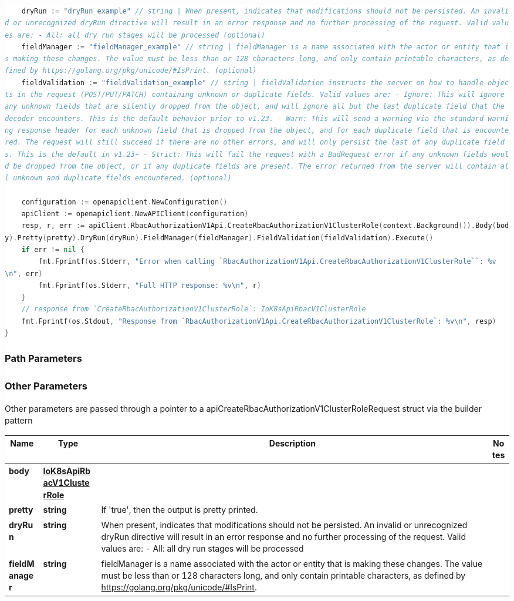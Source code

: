```go
    dryRun := "dryRun_example" // string | When present, indicates that modifications should not be persisted. An invalid or unrecognized dryRun directive will result in an error response and no further processing of the request. Valid values are: - All: all dry run stages will be processed (optional)
    fieldManager := "fieldManager_example" // string | fieldManager is a name associated with the actor or entity that is making these changes. The value must be less than or 128 characters long, and only contain printable characters, as defined by https://golang.org/pkg/unicode/#IsPrint. (optional)
    fieldValidation := "fieldValidation_example" // string | fieldValidation instructs the server on how to handle objects in the request (POST/PUT/PATCH) containing unknown or duplicate fields. Valid values are: - Ignore: This will ignore any unknown fields that are silently dropped from the object, and will ignore all but the last duplicate field that the decoder encounters. This is the default behavior prior to v1.23. - Warn: This will send a warning via the standard warning response header for each unknown field that is dropped from the object, and for each duplicate field that is encountered. The request will still succeed if there are no other errors, and will only persist the last of any duplicate fields. This is the default in v1.23+ - Strict: This will fail the request with a BadRequest error if any unknown fields would be dropped from the object, or if any duplicate fields are present. The error returned from the server will contain all unknown and duplicate fields encountered. (optional)

    configuration := openapiclient.NewConfiguration()
    apiClient := openapiclient.NewAPIClient(configuration)
    resp, r, err := apiClient.RbacAuthorizationV1Api.CreateRbacAuthorizationV1ClusterRole(context.Background()).Body(body).Pretty(pretty).DryRun(dryRun).FieldManager(fieldManager).FieldValidation(fieldValidation).Execute()
    if err != nil {
        fmt.Fprintf(os.Stderr, "Error when calling `RbacAuthorizationV1Api.CreateRbacAuthorizationV1ClusterRole``: %v\n", err)
        fmt.Fprintf(os.Stderr, "Full HTTP response: %v\n", r)
    }
    // response from `CreateRbacAuthorizationV1ClusterRole`: IoK8sApiRbacV1ClusterRole
    fmt.Fprintf(os.Stdout, "Response from `RbacAuthorizationV1Api.CreateRbacAuthorizationV1ClusterRole`: %v\n", resp)
}
```

### Path Parameters



### Other Parameters

Other parameters are passed through a pointer to a apiCreateRbacAuthorizationV1ClusterRoleRequest struct via the builder pattern


Name | Type | Description  | Notes
------------- | ------------- | ------------- | -------------
 **body** | [**IoK8sApiRbacV1ClusterRole**](IoK8sApiRbacV1ClusterRole.md) |  | 
 **pretty** | **string** | If &#39;true&#39;, then the output is pretty printed. | 
 **dryRun** | **string** | When present, indicates that modifications should not be persisted. An invalid or unrecognized dryRun directive will result in an error response and no further processing of the request. Valid values are: - All: all dry run stages will be processed | 
 **fieldManager** | **string** | fieldManager is a name associated with the actor or entity that is making these changes. The value must be less than or 128 characters long, and only contain printable characters, as defined by https://golang.org/pkg/unicode/#IsPrint. | 